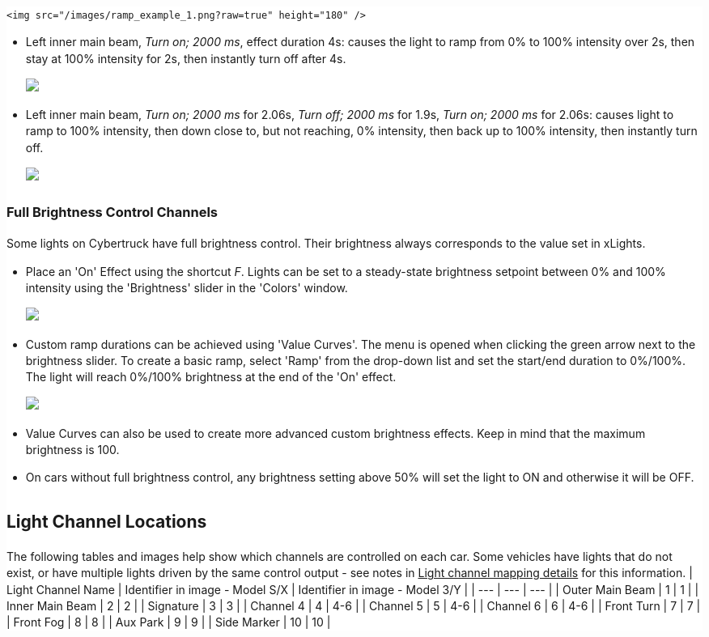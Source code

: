     <img src="/images/ramp_example_1.png?raw=true" height="180" />

- Left inner main beam, *Turn on; 2000 ms*, effect duration 4s: causes the light to ramp from 0% to 100% intensity over 2s, then stay at 100% intensity for 2s, then instantly turn off after 4s.

    <img src="/images/ramp_example_2.png?raw=true" height="180" />

- Left inner main beam, *Turn on; 2000 ms* for 2.06s, *Turn off; 2000 ms* for 1.9s, *Turn on; 2000 ms* for 2.06s: causes light to ramp to 100% intensity, then down close to, but not reaching, 0% intensity, then back up to 100% intensity, then instantly turn off.

    <img src="/images/ramp_example_3.png?raw=true" height="180" />

### Full Brightness Control Channels
Some lights on Cybertruck have full brightness control. Their brightness always corresponds to the value set in xLights.
- Place an 'On' Effect using the shortcut _F_. Lights can be set to a steady-state brightness setpoint between 0% and 100% intensity using the 'Brightness' slider in the 'Colors' window.

    <img src="/images/brightness_slider.png?raw=true" width="500" />
    
- Custom ramp durations can be achieved using 'Value Curves'. The menu is opened when clicking the green arrow next to the brightness slider. To create a basic ramp, select 'Ramp' from the drop-down list and set the start/end duration to 0%/100%. The light will reach 0%/100% brightness at the end of the 'On' effect.

  <img src="/images/value_curve.png?raw=true" width="900" />
  
- Value Curves can also be used to create more advanced custom brightness effects. Keep in mind that the maximum brightness is 100.
- On cars without full brightness control, any brightness setting above 50% will set the light to ON and otherwise it will be OFF.

## <a name="light_locations"></a>Light Channel Locations
The following tables and images help show which channels are controlled on each car. Some vehicles have lights that do not exist, or have multiple lights driven by the same control output - see notes in [Light channel mapping details](#light_channel_mapping_details) for this information.
| Light Channel Name | Identifier in image - Model S/X | Identifier in image - Model 3/Y |
| --- | --- | --- |
| Outer Main Beam | 1 | 1 |
| Inner Main Beam | 2 | 2 |
| Signature | 3 | 3 |
| Channel 4 | 4 | 4-6 |
| Channel 5 | 5 | 4-6 |
| Channel 6 | 6 | 4-6 |
| Front Turn | 7 | 7 |
| Front Fog | 8 | 8 |
| Aux Park | 9 | 9 |
| Side Marker | 10 | 10 |
